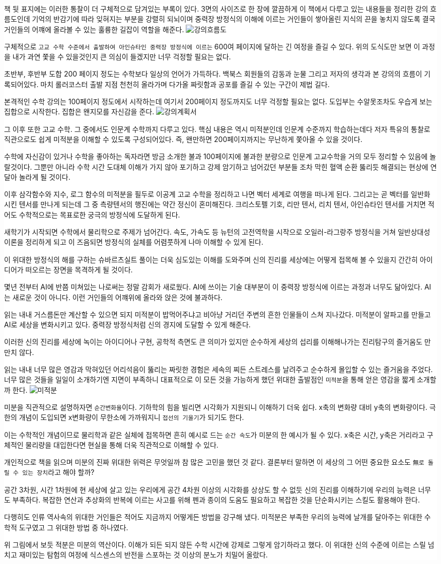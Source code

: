 책 뒷 표지에는 이러한 통찰이 더 구체적으로 담겨있는 부록이 있다. 3면의 사이즈로 한 장에 깔끔하게 이 책에서 다루고 있는 내용들을 정리한 강의 흐름도인데 기억의 반감기에 따라 잊혀지는 부분을 강렬히 되뇌이며 중력장 방정식의 이해에 이르는 거인들이 쌓아올린 지식의 끈을 놓치지 않도록 결국 거인들의 어꺠에 올라볼 수 있는 훌륭한 길잡이 역할을 해준다. 
![강의흐름도](https://theorydb.github.io/assets/img/review/review-book-einstein-project-6.png)  

구체적으로 `고교 수학 수준에서 출발하여 아인슈타인 중력장 방정식에 이르는` 600여 페이지에 달하는 긴 여정을 즐길 수 있다. 위의 도식도만 보면 이 과정을 내가 과연 쫓을 수 있을것인지 큰 의심이 들겠지만 너무 걱정할 필요는 없다. 

초반부, 후반부 도합 200 페이지 정도는 수학보다 일상의 언어가 가득하다. 백북스 회원들의 감동과 눈물 그리고 저자의 생각과 본 강의의 흐름이 기록되어있다. 마치 롤러코스터 출발 지점 천천히 올라가며 다가올 짜릿함과 공포를 즐길 수 있는 구간이 제법 길다.

본격적인 수학 강의는 100페이지 정도에서 시작하는데 여기서 200페이지 정도까지도 너무 걱정할 필요는 없다. 도입부는 수알못조차도 우습게 보는 집합으로 시작한다. 집합은 왠지모를 자신감을 준다.
![강의계획서](https://theorydb.github.io/assets/img/review/review-book-einstein-project-4.png)  

그 이후 또한 고교 수학. 그 중에서도 인문계 수학까지 다루고 있다. 핵심 내용은 역시 미적분인데 인문계 수준까지 학습하는데다 저자 특유의 통찰로 직관으로도 쉽게 미적분을 이해할 수 있도록 구성되어있다. 즉, 왠만하면 200페이지까지는 무난하게 쫓아올 수 있을 것이다. 

수학에 자신감이 있거나 수학을 좋아하는 독자라면 방금 소개한 불과 100페이지에 불과한 분량으로 인문계 고교수학을 거의 모두 정리할 수 있음에 놀랄것이다. 그뿐만 아니라 수학 시간 도대체 이해가 가지 않아 포기하고 강제 암기하고 넘어갔던 부분들 조차 막힌 혈액 순환 뚫리듯 해결되는 현상에 연달아 놀라게 될 것이다. 

이후 삼각함수와 지수, 로그 함수의 미적분을 필두로 이공계 고교 수학을 정리하고 나면 벡터 세계로 여행을 떠나게 된다. 그리고는 곧 벡터를 일반화 시킨 텐서를 만나게 되는데 그 중 측량텐서의 행진에는 약간 정신이 혼미해진다. 크리스토펠 기호, 리만 텐서, 리치 텐서, 아인슈타인 텐서를 거치면 적어도 수학적으로는 목표로한 궁극의 방정식에 도달하게 된다.

새학기가 시작되면 수학에서 물리학으로 주제가 넘어간다. 속도, 가속도 등 뉴턴의 고전역학을 시작으로 오일러-라그랑주 방정식을 거쳐 일반상대성 이론을 정리하게 되고 이 즈음되면 방정식의 실체를 어렴풋하게 나마 이해할 수 있게 된다. 

이 위대한 방정식의 해를 구하는 슈바르츠실트 풀이는 더욱 심도있는 이해를 도와주며 신의 진리를 세상에는 어떻게 접목해 볼 수 있을지 간간히 아이디어가 떠오르는 장면을 목격하게 될 것이다.

몇년 전부터 AI에 반쯤 미쳐있는 나로써는 정말 감회가 새로웠다. AI에 쓰이는 기술 대부분이 이 중력장 방정식에 이르는 과정과 너무도 닮아있다. AI는 새로운 것이 아니다. 이런 거인들의 어꺠위에 올라와 앉은 것에 불과하다. 

읽는 내내 거스름돈만 계산할 수 있으면 되지 미적분이 밥먹어주냐고 비아냥 거리던 주변의 흔한 인물들이 스쳐 지나갔다. 미적분이 알파고를 만들고 AI로 세상을 변화시키고 있다. 중력장 방정식처럼 신의 경지에 도달할 수 있게 해준다.

이러한 신의 진리를 세상에 녹이는 아이디어나 구현, 공학적 측면도 큰 의미가 있지만 순수하게 세상의 섭리를 이해해나가는 진리탐구의 즐거움도 만만치 않다. 

읽는 내내 너무 많은 영감과 막혀있던 어리석음이 뚫리는 짜릿한 경험은 세속의 찌든 스트레스를 날려주고 순수하게 몰입할 수 있는 즐거움을 주었다. 너무 많은 것들을 일일이 소개하기엔 지면이 부족하니 대표적으로 이 모든 것을 가능하게 했던 위대한 출발점인 `미적분`을 통해 얻은 영감을 짧게 소개할까 한다. 
![미적분](https://theorydb.github.io/assets/img/review/review-book-einstein-project-7.png)  

미분을 직관적으로 설명하자면 `순간변화율`이다. 기하학의 힘을 빌리면 시각화가 지원되니 이해하기 더욱 쉽다. x축의 변화량 대비 y축의 변화량이다. 극한의 개념이 도입되면 x변화량이 무한소에 가까워지니 `접선의 기울기`가 되기도 한다. 

이는 수학적인 개념이므로 물리학과 같은 실체에 접목하면 흔히 예시로 드는 `순간 속도`가 미분의 한 예시가 될 수 있다. x축은 시간, y축은 거리라고 구체적인 물리량을 대입한다면 현실을 통해 더욱 직관적으로 이해할 수 있다. 

개인적으로 책을 읽으며 미분의 진짜 위대한 위력은 무엇일까 참 많은 고민을 했던 것 같다. 결론부터 말하면 이 세상의 그 어떤 중요한 요소도 `無로 돌릴 수 있는 장치`라고 해야 할까?

공간 3차원, 시간 1차원에 현 세상에 살고 있는 우리에게 공간 4차원 이상의 시각화를 상상도 할 수 없듯 신의 진리를 이해하기에 우리의 능력은 너무도 부족하다. 복잡한 연산과 추상화의 반복에 이르는 사고를 위해 펜과 종이의 도움도 필요하고 복잡한 것을 단순화시키는 스킬도 활용해야 한다. 

다행히도 인류 역사속의 위대한 거인들은 적어도 지금까지 어떻게든 방법을 강구해 냈다. 미적분은 부족한 우리의 능력에 날개를 달아주는 위대한 수학적 도구였고 그 위대한 방법 중 하나였다. 

위 그림에서 보듯 적분은 미분의 역산이다. 이해가 되든 되지 않든 수학 시간에 강제로 그렇게 암기하라고 했다. 이 위대한 신의 수준에 이르는 스릴 넘치고 재미있는 탐험의 여정에 식스센스의 반전을 스포하는 것 이상의 분노가 치밀어 올랐다. 
